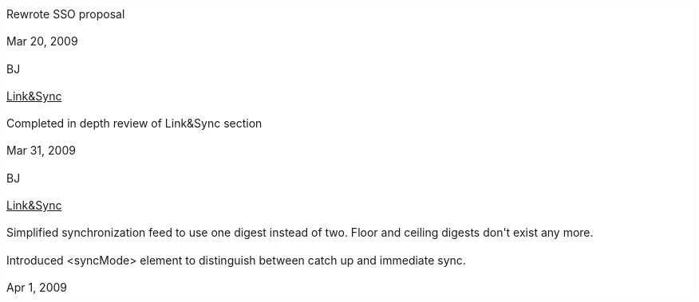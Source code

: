Rewrote SSO proposal

</td>

</tr>

<tr>

<td valign="top">

Mar 20, 2009

</td>
<td valign="top">

BJ

</td>
<td valign="top"><a href="../../sync/0000/" title="SData Linking & Synchronisation">Link&amp;Sync</a></td>
<td valign="top">

Completed in depth review of Link&amp;Sync section

</td>

</tr>

<tr>

<td valign="top">

Mar 31, 2009

</td>
<td valign="top">

BJ

</td>
<td valign="top"><a href="../../sync/0000/" title="SData Linking & Synchronisation">Link&amp;Sync</a></td>
<td valign="top">

Simplified synchronization feed to use one digest instead of two. Floor and
ceiling digests don't exist any more. 

Introduced &lt;syncMode&gt; element to distinguish between catch up and
immediate sync.

</td>

</tr>

<tr>

<td valign="top">

Apr 1, 2009

</td>
<td valign="top">
